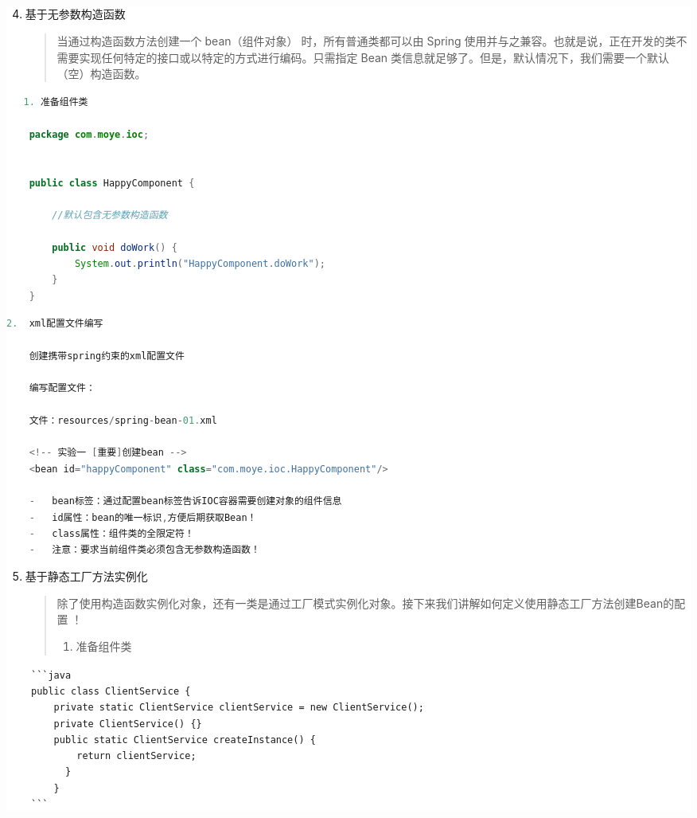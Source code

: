 4. 基于无参数构造函数
    
    > 当通过构造函数方法创建一个 bean（组件对象） 时，所有普通类都可以由 Spring 使用并与之兼容。也就是说，正在开发的类不需要实现任何特定的接口或以特定的方式进行编码。只需指定 Bean 类信息就足够了。但是，默认情况下，我们需要一个默认（空）构造函数。

```java
   1. 准备组件类

	package com.moye.ioc;
    

    public class HappyComponent {  
​  
        //默认包含无参数构造函数  
​  
        public void doWork() {  
            System.out.println("HappyComponent.doWork");  
        }  
    }  
```
 
```java
2.  xml配置文件编写  
​  
    创建携带spring约束的xml配置文件  
​  
    编写配置文件：  
​  
    文件：resources/spring-bean-01.xml  
    
    <!-- 实验一 [重要]创建bean -->  
    <bean id="happyComponent" class="com.moye.ioc.HappyComponent"/>  
    
    -   bean标签：通过配置bean标签告诉IOC容器需要创建对象的组件信息  
    -   id属性：bean的唯一标识,方便后期获取Bean！  
    -   class属性：组件类的全限定符！  
    -   注意：要求当前组件类必须包含无参数构造函数！
```

5. 基于静态工厂方法实例化
    
    > 除了使用构造函数实例化对象，还有一类是通过工厂模式实例化对象。接下来我们讲解如何定义使用静态工厂方法创建Bean的配置 ！
    > 
    > 1. 准备组件类

		```java
		public class ClientService {
			private static ClientService clientService = new ClientService();
			private ClientService() {}	
		    public static ClientService createInstance() {
			    return clientService;
			  }
			}
		```
